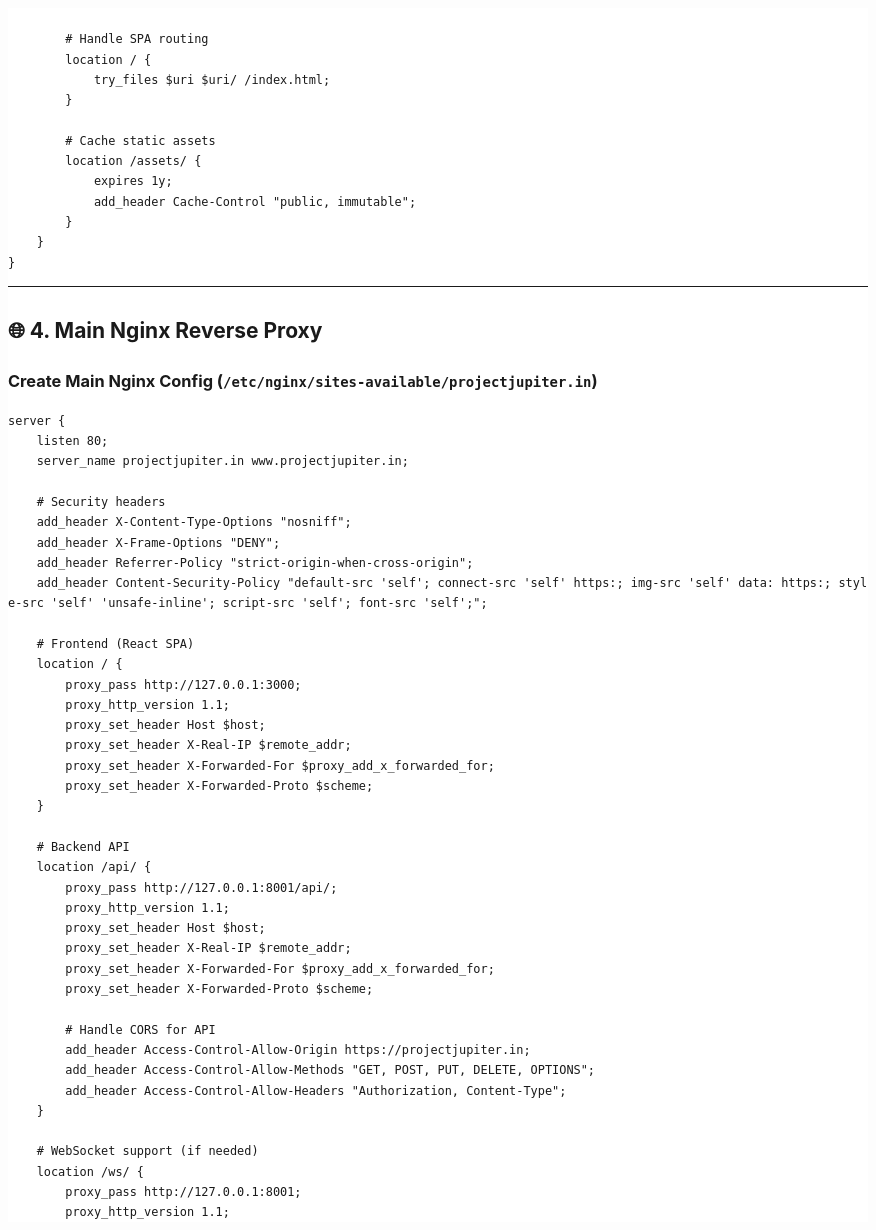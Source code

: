 ```nginx

        # Handle SPA routing
        location / {
            try_files $uri $uri/ /index.html;
        }

        # Cache static assets
        location /assets/ {
            expires 1y;
            add_header Cache-Control "public, immutable";
        }
    }
}
```

---

## 🌐 **4. Main Nginx Reverse Proxy**

### **Create Main Nginx Config** (`/etc/nginx/sites-available/projectjupiter.in`)
```nginx
server {
    listen 80;
    server_name projectjupiter.in www.projectjupiter.in;

    # Security headers
    add_header X-Content-Type-Options "nosniff";
    add_header X-Frame-Options "DENY";
    add_header Referrer-Policy "strict-origin-when-cross-origin";
    add_header Content-Security-Policy "default-src 'self'; connect-src 'self' https:; img-src 'self' data: https:; style-src 'self' 'unsafe-inline'; script-src 'self'; font-src 'self';";

    # Frontend (React SPA)
    location / {
        proxy_pass http://127.0.0.1:3000;
        proxy_http_version 1.1;
        proxy_set_header Host $host;
        proxy_set_header X-Real-IP $remote_addr;
        proxy_set_header X-Forwarded-For $proxy_add_x_forwarded_for;
        proxy_set_header X-Forwarded-Proto $scheme;
    }

    # Backend API
    location /api/ {
        proxy_pass http://127.0.0.1:8001/api/;
        proxy_http_version 1.1;
        proxy_set_header Host $host;
        proxy_set_header X-Real-IP $remote_addr;
        proxy_set_header X-Forwarded-For $proxy_add_x_forwarded_for;
        proxy_set_header X-Forwarded-Proto $scheme;
        
        # Handle CORS for API
        add_header Access-Control-Allow-Origin https://projectjupiter.in;
        add_header Access-Control-Allow-Methods "GET, POST, PUT, DELETE, OPTIONS";
        add_header Access-Control-Allow-Headers "Authorization, Content-Type";
    }

    # WebSocket support (if needed)
    location /ws/ {
        proxy_pass http://127.0.0.1:8001;
        proxy_http_version 1.1;
```